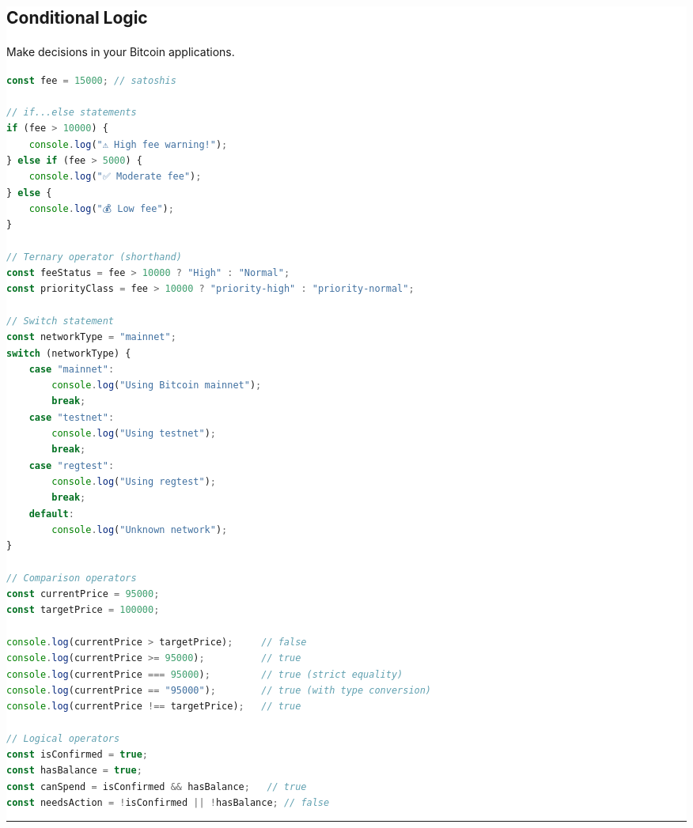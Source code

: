 
## Conditional Logic

Make decisions in your Bitcoin applications.

```javascript
const fee = 15000; // satoshis

// if...else statements
if (fee > 10000) {
    console.log("⚠️ High fee warning!");
} else if (fee > 5000) {
    console.log("✅ Moderate fee");
} else {
    console.log("💰 Low fee");
}

// Ternary operator (shorthand)
const feeStatus = fee > 10000 ? "High" : "Normal";
const priorityClass = fee > 10000 ? "priority-high" : "priority-normal";

// Switch statement
const networkType = "mainnet";
switch (networkType) {
    case "mainnet":
        console.log("Using Bitcoin mainnet");
        break;
    case "testnet":
        console.log("Using testnet");
        break;
    case "regtest":
        console.log("Using regtest");
        break;
    default:
        console.log("Unknown network");
}

// Comparison operators
const currentPrice = 95000;
const targetPrice = 100000;

console.log(currentPrice > targetPrice);     // false
console.log(currentPrice >= 95000);          // true
console.log(currentPrice === 95000);         // true (strict equality)
console.log(currentPrice == "95000");        // true (with type conversion)
console.log(currentPrice !== targetPrice);   // true

// Logical operators
const isConfirmed = true;
const hasBalance = true;
const canSpend = isConfirmed && hasBalance;   // true
const needsAction = !isConfirmed || !hasBalance; // false
```

---